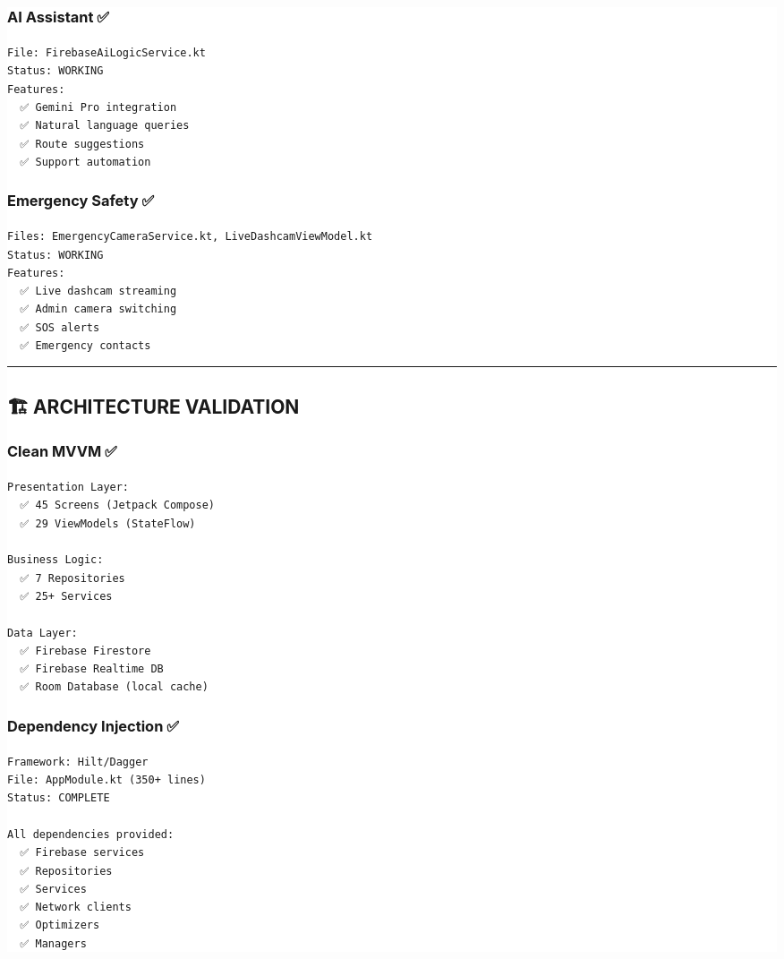### **AI Assistant** ✅
```
File: FirebaseAiLogicService.kt
Status: WORKING
Features:
  ✅ Gemini Pro integration
  ✅ Natural language queries
  ✅ Route suggestions
  ✅ Support automation
```

### **Emergency Safety** ✅
```
Files: EmergencyCameraService.kt, LiveDashcamViewModel.kt
Status: WORKING
Features:
  ✅ Live dashcam streaming
  ✅ Admin camera switching
  ✅ SOS alerts
  ✅ Emergency contacts
```

---

## 🏗️ ARCHITECTURE VALIDATION

### **Clean MVVM** ✅
```
Presentation Layer:
  ✅ 45 Screens (Jetpack Compose)
  ✅ 29 ViewModels (StateFlow)

Business Logic:
  ✅ 7 Repositories
  ✅ 25+ Services

Data Layer:
  ✅ Firebase Firestore
  ✅ Firebase Realtime DB
  ✅ Room Database (local cache)
```

### **Dependency Injection** ✅
```
Framework: Hilt/Dagger
File: AppModule.kt (350+ lines)
Status: COMPLETE

All dependencies provided:
  ✅ Firebase services
  ✅ Repositories
  ✅ Services
  ✅ Network clients
  ✅ Optimizers
  ✅ Managers
```

